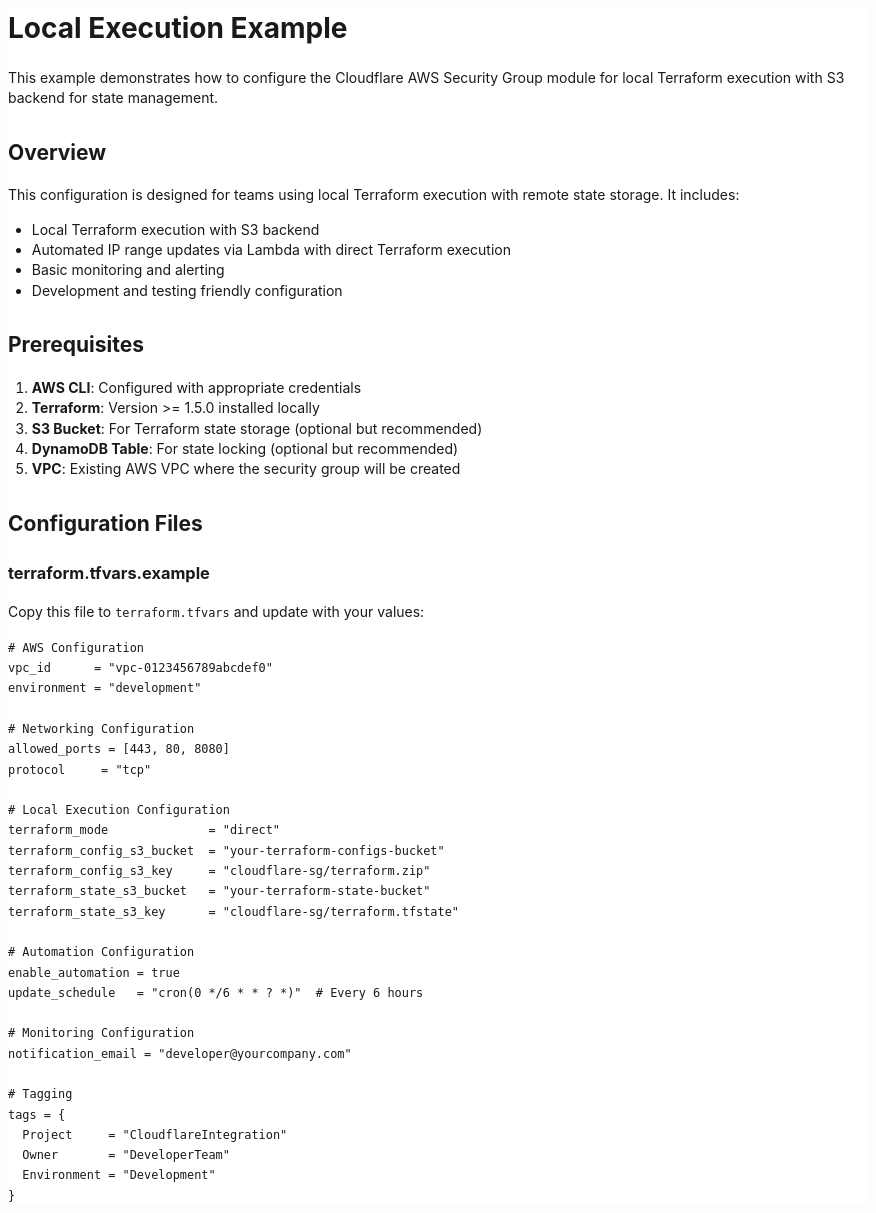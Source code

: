 # Local Execution Example

This example demonstrates how to configure the Cloudflare AWS Security Group module for local Terraform execution with S3 backend for state management.

## Overview

This configuration is designed for teams using local Terraform execution with remote state storage. It includes:

- Local Terraform execution with S3 backend
- Automated IP range updates via Lambda with direct Terraform execution
- Basic monitoring and alerting
- Development and testing friendly configuration

## Prerequisites

1. **AWS CLI**: Configured with appropriate credentials
2. **Terraform**: Version >= 1.5.0 installed locally
3. **S3 Bucket**: For Terraform state storage (optional but recommended)
4. **DynamoDB Table**: For state locking (optional but recommended)
5. **VPC**: Existing AWS VPC where the security group will be created

## Configuration Files

### terraform.tfvars.example
Copy this file to `terraform.tfvars` and update with your values:

```hcl
# AWS Configuration
vpc_id      = "vpc-0123456789abcdef0"
environment = "development"

# Networking Configuration
allowed_ports = [443, 80, 8080]
protocol     = "tcp"

# Local Execution Configuration
terraform_mode              = "direct"
terraform_config_s3_bucket  = "your-terraform-configs-bucket"
terraform_config_s3_key     = "cloudflare-sg/terraform.zip"
terraform_state_s3_bucket   = "your-terraform-state-bucket"
terraform_state_s3_key      = "cloudflare-sg/terraform.tfstate"

# Automation Configuration
enable_automation = true
update_schedule   = "cron(0 */6 * * ? *)"  # Every 6 hours

# Monitoring Configuration
notification_email = "developer@yourcompany.com"

# Tagging
tags = {
  Project     = "CloudflareIntegration"
  Owner       = "DeveloperTeam"
  Environment = "Development"
}
```
